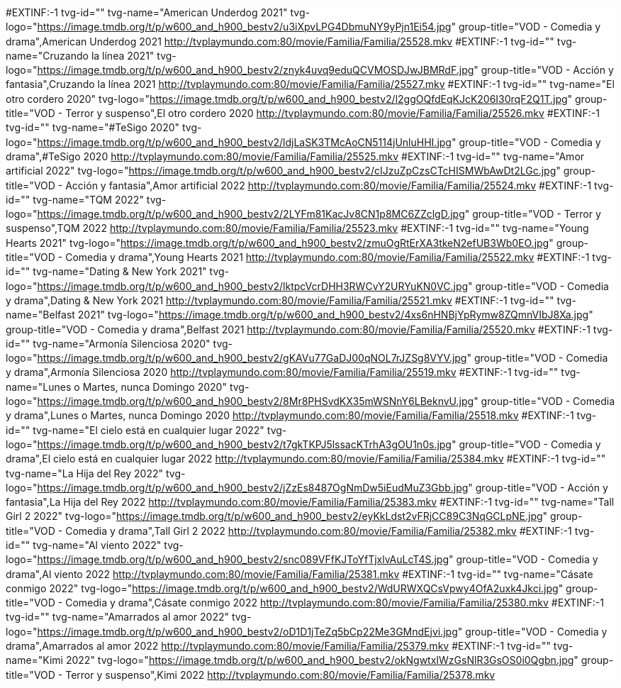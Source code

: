 #EXTINF:-1 tvg-id="" tvg-name="American Underdog 2021" tvg-logo="https://image.tmdb.org/t/p/w600_and_h900_bestv2/u3iXpvLPG4DbmuNY9yPjn1Ei54.jpg" group-title="VOD - Comedia y drama",American Underdog 2021
http://tvplaymundo.com:80/movie/Familia/Familia/25528.mkv
#EXTINF:-1 tvg-id="" tvg-name="Cruzando la línea 2021" tvg-logo="https://image.tmdb.org/t/p/w600_and_h900_bestv2/znyk4uvq9eduQCVMOSDJwJBMRdF.jpg" group-title="VOD - Acción y fantasia",Cruzando la línea 2021
http://tvplaymundo.com:80/movie/Familia/Familia/25527.mkv
#EXTINF:-1 tvg-id="" tvg-name="El otro cordero 2020" tvg-logo="https://image.tmdb.org/t/p/w600_and_h900_bestv2/l2ggOQfdEqKJcK206I30rqF2Q1T.jpg" group-title="VOD - Terror y suspenso",El otro cordero 2020
http://tvplaymundo.com:80/movie/Familia/Familia/25526.mkv
#EXTINF:-1 tvg-id="" tvg-name="#TeSigo 2020" tvg-logo="https://image.tmdb.org/t/p/w600_and_h900_bestv2/ldjLaSK3TMcAoCN5114jUnluHHI.jpg" group-title="VOD - Comedia y drama",#TeSigo 2020
http://tvplaymundo.com:80/movie/Familia/Familia/25525.mkv
#EXTINF:-1 tvg-id="" tvg-name="Amor artificial 2022" tvg-logo="https://image.tmdb.org/t/p/w600_and_h900_bestv2/cIJzuZpCzsCTcHISMWbAwDt2LGc.jpg" group-title="VOD - Acción y fantasia",Amor artificial 2022
http://tvplaymundo.com:80/movie/Familia/Familia/25524.mkv
#EXTINF:-1 tvg-id="" tvg-name="TQM 2022" tvg-logo="https://image.tmdb.org/t/p/w600_and_h900_bestv2/2LYFm81KacJv8CN1p8MC6ZZclgD.jpg" group-title="VOD - Terror y suspenso",TQM 2022
http://tvplaymundo.com:80/movie/Familia/Familia/25523.mkv
#EXTINF:-1 tvg-id="" tvg-name="Young Hearts 2021" tvg-logo="https://image.tmdb.org/t/p/w600_and_h900_bestv2/zmuOgRtErXA3tkeN2efUB3Wb0EO.jpg" group-title="VOD - Comedia y drama",Young Hearts 2021
http://tvplaymundo.com:80/movie/Familia/Familia/25522.mkv
#EXTINF:-1 tvg-id="" tvg-name="Dating & New York 2021" tvg-logo="https://image.tmdb.org/t/p/w600_and_h900_bestv2/lktpcVcrDHH3RWCvY2URYuKN0VC.jpg" group-title="VOD - Comedia y drama",Dating & New York 2021
http://tvplaymundo.com:80/movie/Familia/Familia/25521.mkv
#EXTINF:-1 tvg-id="" tvg-name="Belfast 2021" tvg-logo="https://image.tmdb.org/t/p/w600_and_h900_bestv2/4xs6nHNBjYpRymw8ZQmnVIbJ8Xa.jpg" group-title="VOD - Comedia y drama",Belfast 2021
http://tvplaymundo.com:80/movie/Familia/Familia/25520.mkv
#EXTINF:-1 tvg-id="" tvg-name="Armonía Silenciosa 2020" tvg-logo="https://image.tmdb.org/t/p/w600_and_h900_bestv2/gKAVu77GaDJ00qNOL7rJZSg8VYV.jpg" group-title="VOD - Comedia y drama",Armonía Silenciosa 2020
http://tvplaymundo.com:80/movie/Familia/Familia/25519.mkv
#EXTINF:-1 tvg-id="" tvg-name="Lunes o Martes, nunca Domingo 2020" tvg-logo="https://image.tmdb.org/t/p/w600_and_h900_bestv2/8Mr8PHSvdKX35mWSNnY6LBeknvU.jpg" group-title="VOD - Comedia y drama",Lunes o Martes, nunca Domingo 2020
http://tvplaymundo.com:80/movie/Familia/Familia/25518.mkv
#EXTINF:-1 tvg-id="" tvg-name="El cielo está en cualquier lugar 2022" tvg-logo="https://image.tmdb.org/t/p/w600_and_h900_bestv2/t7gkTKPJ5lssacKTrhA3gOU1n0s.jpg" group-title="VOD - Comedia y drama",El cielo está en cualquier lugar 2022
http://tvplaymundo.com:80/movie/Familia/Familia/25384.mkv
#EXTINF:-1 tvg-id="" tvg-name="La Hija del Rey 2022" tvg-logo="https://image.tmdb.org/t/p/w600_and_h900_bestv2/jZzEs8487OgNmDw5iEudMuZ3Gbb.jpg" group-title="VOD - Acción y fantasia",La Hija del Rey 2022
http://tvplaymundo.com:80/movie/Familia/Familia/25383.mkv
#EXTINF:-1 tvg-id="" tvg-name="Tall Girl 2 2022" tvg-logo="https://image.tmdb.org/t/p/w600_and_h900_bestv2/eyKkLdst2vFRjCC89C3NqGCLpNE.jpg" group-title="VOD - Comedia y drama",Tall Girl 2 2022
http://tvplaymundo.com:80/movie/Familia/Familia/25382.mkv
#EXTINF:-1 tvg-id="" tvg-name="Al viento 2022" tvg-logo="https://image.tmdb.org/t/p/w600_and_h900_bestv2/snc089VFfKJToYfTjxlvAuLcT4S.jpg" group-title="VOD - Comedia y drama",Al viento 2022
http://tvplaymundo.com:80/movie/Familia/Familia/25381.mkv
#EXTINF:-1 tvg-id="" tvg-name="Cásate conmigo 2022" tvg-logo="https://image.tmdb.org/t/p/w600_and_h900_bestv2/WdURWXQCsVpwy4OfA2uxk4Jkci.jpg" group-title="VOD - Comedia y drama",Cásate conmigo 2022
http://tvplaymundo.com:80/movie/Familia/Familia/25380.mkv
#EXTINF:-1 tvg-id="" tvg-name="Amarrados al amor 2022" tvg-logo="https://image.tmdb.org/t/p/w600_and_h900_bestv2/oD1D1jTeZq5bCp22Me3GMndEjvi.jpg" group-title="VOD - Comedia y drama",Amarrados al amor 2022
http://tvplaymundo.com:80/movie/Familia/Familia/25379.mkv
#EXTINF:-1 tvg-id="" tvg-name="Kimi 2022" tvg-logo="https://image.tmdb.org/t/p/w600_and_h900_bestv2/okNgwtxIWzGsNlR3GsOS0i0Qgbn.jpg" group-title="VOD - Terror y suspenso",Kimi 2022
http://tvplaymundo.com:80/movie/Familia/Familia/25378.mkv